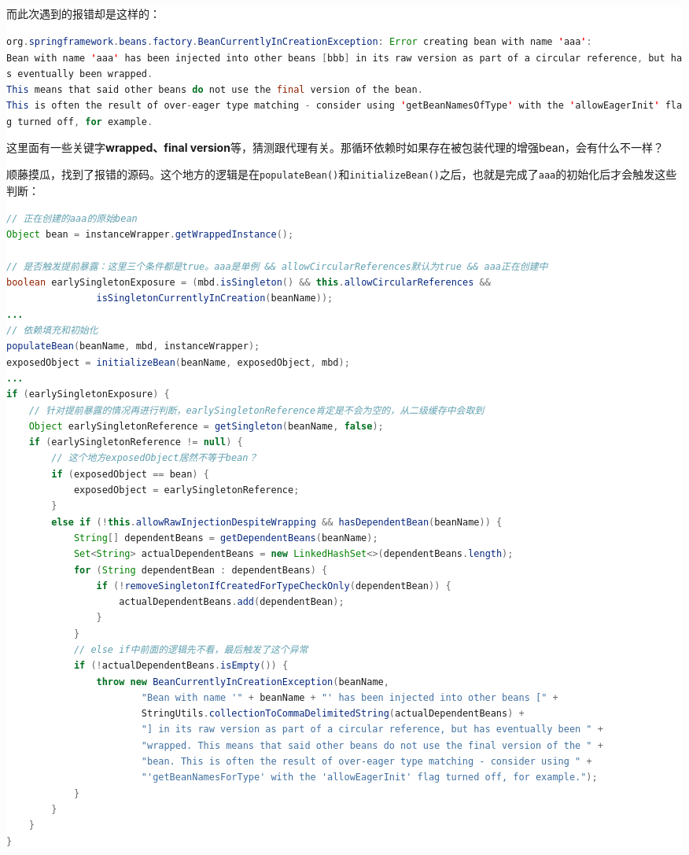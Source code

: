 而此次遇到的报错却是这样的：

```java
org.springframework.beans.factory.BeanCurrentlyInCreationException: Error creating bean with name 'aaa': 
Bean with name 'aaa' has been injected into other beans [bbb] in its raw version as part of a circular reference, but has eventually been wrapped.
This means that said other beans do not use the final version of the bean.
This is often the result of over-eager type matching - consider using 'getBeanNamesOfType' with the 'allowEagerInit' flag turned off, for example.
```

这里面有一些关键字**wrapped、final version**等，猜测跟代理有关。那循环依赖时如果存在被包装代理的增强bean，会有什么不一样？

顺藤摸瓜，找到了报错的源码。这个地方的逻辑是在`populateBean()`和`initializeBean()`之后，也就是完成了`aaa`的初始化后才会触发这些判断：

```java
// 正在创建的aaa的原始bean
Object bean = instanceWrapper.getWrappedInstance();

// 是否触发提前暴露：这里三个条件都是true。aaa是单例 && allowCircularReferences默认为true && aaa正在创建中
boolean earlySingletonExposure = (mbd.isSingleton() && this.allowCircularReferences &&
				isSingletonCurrentlyInCreation(beanName));
...
// 依赖填充和初始化
populateBean(beanName, mbd, instanceWrapper);
exposedObject = initializeBean(beanName, exposedObject, mbd);
...
if (earlySingletonExposure) {
    // 针对提前暴露的情况再进行判断，earlySingletonReference肯定是不会为空的，从二级缓存中会取到
    Object earlySingletonReference = getSingleton(beanName, false);
    if (earlySingletonReference != null) {
        // 这个地方exposedObject居然不等于bean？
        if (exposedObject == bean) {
            exposedObject = earlySingletonReference;
        }
        else if (!this.allowRawInjectionDespiteWrapping && hasDependentBean(beanName)) {
            String[] dependentBeans = getDependentBeans(beanName);
            Set<String> actualDependentBeans = new LinkedHashSet<>(dependentBeans.length);
            for (String dependentBean : dependentBeans) {
                if (!removeSingletonIfCreatedForTypeCheckOnly(dependentBean)) {
                    actualDependentBeans.add(dependentBean);
                }
            }
            // else if中前面的逻辑先不看，最后触发了这个异常
            if (!actualDependentBeans.isEmpty()) {
                throw new BeanCurrentlyInCreationException(beanName,
                        "Bean with name '" + beanName + "' has been injected into other beans [" +
                        StringUtils.collectionToCommaDelimitedString(actualDependentBeans) +
                        "] in its raw version as part of a circular reference, but has eventually been " +
                        "wrapped. This means that said other beans do not use the final version of the " +
                        "bean. This is often the result of over-eager type matching - consider using " +
                        "'getBeanNamesForType' with the 'allowEagerInit' flag turned off, for example.");
            }
        }
    }
}
```
